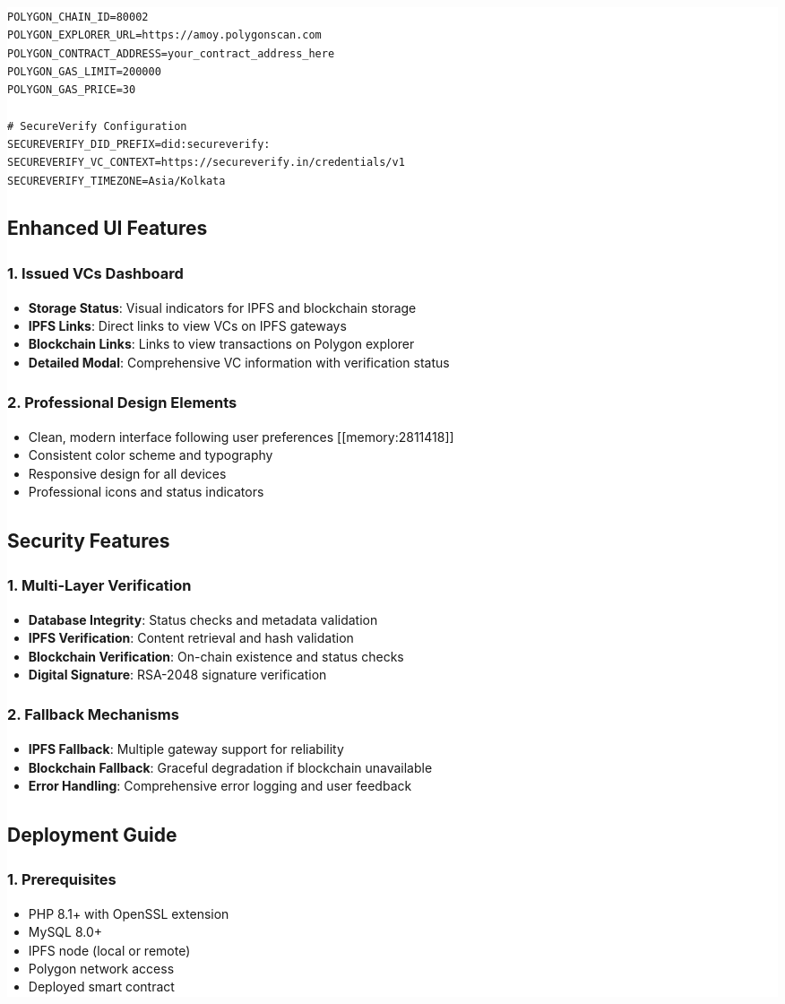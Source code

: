```env
POLYGON_CHAIN_ID=80002
POLYGON_EXPLORER_URL=https://amoy.polygonscan.com
POLYGON_CONTRACT_ADDRESS=your_contract_address_here
POLYGON_GAS_LIMIT=200000
POLYGON_GAS_PRICE=30

# SecureVerify Configuration
SECUREVERIFY_DID_PREFIX=did:secureverify:
SECUREVERIFY_VC_CONTEXT=https://secureverify.in/credentials/v1
SECUREVERIFY_TIMEZONE=Asia/Kolkata
```

## Enhanced UI Features

### 1. Issued VCs Dashboard

- **Storage Status**: Visual indicators for IPFS and blockchain storage
- **IPFS Links**: Direct links to view VCs on IPFS gateways
- **Blockchain Links**: Links to view transactions on Polygon explorer
- **Detailed Modal**: Comprehensive VC information with verification status

### 2. Professional Design Elements

- Clean, modern interface following user preferences [[memory:2811418]]
- Consistent color scheme and typography
- Responsive design for all devices
- Professional icons and status indicators

## Security Features

### 1. Multi-Layer Verification

- **Database Integrity**: Status checks and metadata validation
- **IPFS Verification**: Content retrieval and hash validation
- **Blockchain Verification**: On-chain existence and status checks
- **Digital Signature**: RSA-2048 signature verification

### 2. Fallback Mechanisms

- **IPFS Fallback**: Multiple gateway support for reliability
- **Blockchain Fallback**: Graceful degradation if blockchain unavailable
- **Error Handling**: Comprehensive error logging and user feedback

## Deployment Guide

### 1. Prerequisites

- PHP 8.1+ with OpenSSL extension
- MySQL 8.0+
- IPFS node (local or remote)
- Polygon network access
- Deployed smart contract
